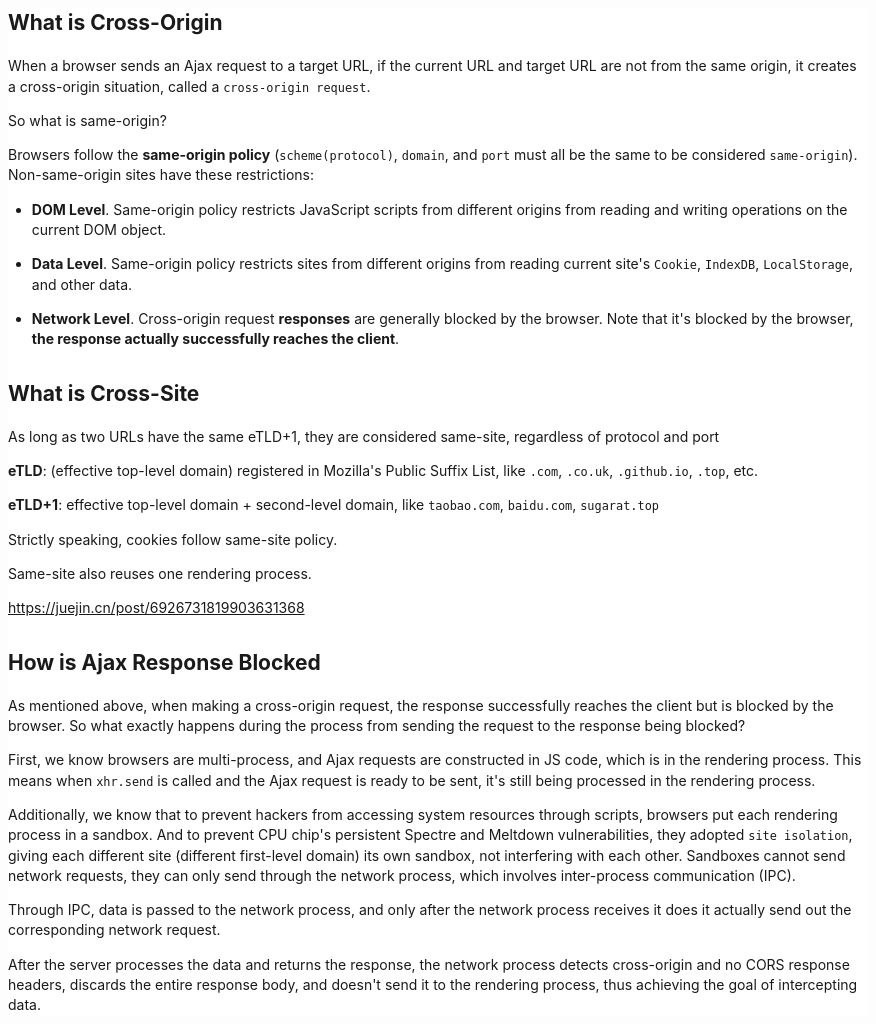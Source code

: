 ## What is Cross-Origin

When a browser sends an Ajax request to a target URL, if the current URL and target URL are not from the same origin, it creates a cross-origin situation, called a `cross-origin request`.

So what is same-origin?

Browsers follow the **same-origin policy** (`scheme(protocol)`, `domain`, and `port` must all be the same to be considered `same-origin`). Non-same-origin sites have these restrictions:

- **DOM Level**. Same-origin policy restricts JavaScript scripts from different origins from reading and writing operations on the current DOM object.

* **Data Level**. Same-origin policy restricts sites from different origins from reading current site's `Cookie`, `IndexDB`, `LocalStorage`, and other data.

* **Network Level**. Cross-origin request **responses** are generally blocked by the browser. Note that it's blocked by the browser, **the response actually successfully reaches the client**.

## What is Cross-Site

As long as two URLs have the same eTLD+1, they are considered same-site, regardless of protocol and port

**eTLD**: (effective top-level domain) registered in Mozilla's Public Suffix List, like `.com`, `.co.uk`, `.github.io`, `.top`, etc.

**eTLD+1**: effective top-level domain + second-level domain, like `taobao.com`, `baidu.com`, `sugarat.top`

Strictly speaking, cookies follow same-site policy.

Same-site also reuses one rendering process.

https://juejin.cn/post/6926731819903631368

## How is Ajax Response Blocked

As mentioned above, when making a cross-origin request, the response successfully reaches the client but is blocked by the browser. So what exactly happens during the process from sending the request to the response being blocked?

First, we know browsers are multi-process, and Ajax requests are constructed in JS code, which is in the rendering process. This means when `xhr.send` is called and the Ajax request is ready to be sent, it's still being processed in the rendering process.

Additionally, we know that to prevent hackers from accessing system resources through scripts, browsers put each rendering process in a sandbox. And to prevent CPU chip's persistent Spectre and Meltdown vulnerabilities, they adopted `site isolation`, giving each different site (different first-level domain) its own sandbox, not interfering with each other. Sandboxes cannot send network requests, they can only send through the network process, which involves inter-process communication (IPC).

Through IPC, data is passed to the network process, and only after the network process receives it does it actually send out the corresponding network request.

After the server processes the data and returns the response, the network process detects cross-origin and no CORS response headers, discards the entire response body, and doesn't send it to the rendering process, thus achieving the goal of intercepting data.
